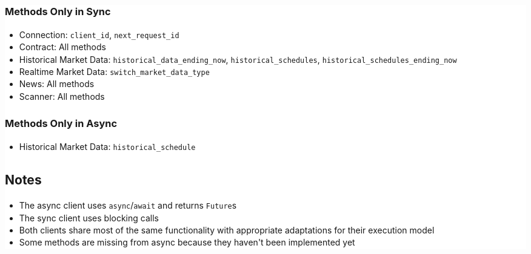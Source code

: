 ### Methods Only in Sync
- Connection: `client_id`, `next_request_id`
- Contract: All methods
- Historical Market Data: `historical_data_ending_now`, `historical_schedules`, `historical_schedules_ending_now`
- Realtime Market Data: `switch_market_data_type`
- News: All methods
- Scanner: All methods

### Methods Only in Async
- Historical Market Data: `historical_schedule`

## Notes
- The async client uses `async`/`await` and returns `Future`s
- The sync client uses blocking calls
- Both clients share most of the same functionality with appropriate adaptations for their execution model
- Some methods are missing from async because they haven't been implemented yet